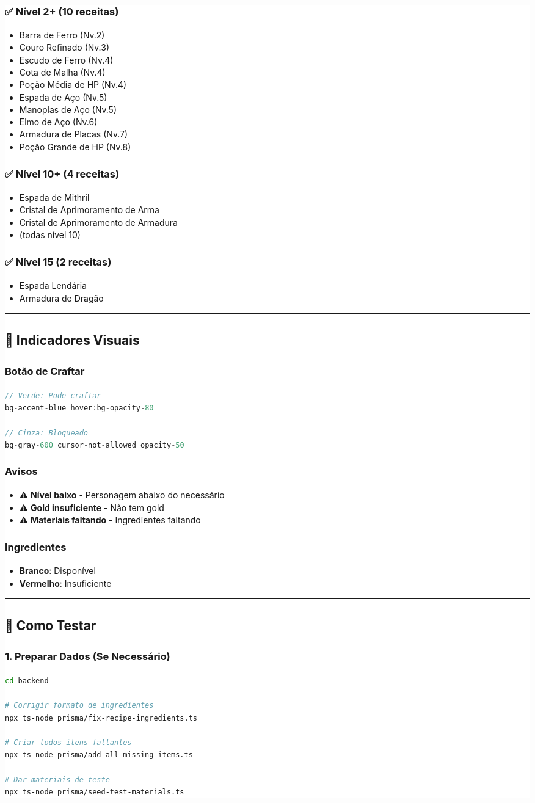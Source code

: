 ### ✅ Nível 2+ (10 receitas)
- Barra de Ferro (Nv.2)
- Couro Refinado (Nv.3)
- Escudo de Ferro (Nv.4)
- Cota de Malha (Nv.4)
- Poção Média de HP (Nv.4)
- Espada de Aço (Nv.5)
- Manoplas de Aço (Nv.5)
- Elmo de Aço (Nv.6)
- Armadura de Placas (Nv.7)
- Poção Grande de HP (Nv.8)

### ✅ Nível 10+ (4 receitas)
- Espada de Mithril
- Cristal de Aprimoramento de Arma
- Cristal de Aprimoramento de Armadura
- (todas nível 10)

### ✅ Nível 15 (2 receitas)
- Espada Lendária
- Armadura de Dragão

---

## 🎯 Indicadores Visuais

### Botão de Craftar
```typescript
// Verde: Pode craftar
bg-accent-blue hover:bg-opacity-80

// Cinza: Bloqueado
bg-gray-600 cursor-not-allowed opacity-50
```

### Avisos
- ⚠️ **Nível baixo** - Personagem abaixo do necessário
- ⚠️ **Gold insuficiente** - Não tem gold
- ⚠️ **Materiais faltando** - Ingredientes faltando

### Ingredientes
- **Branco**: Disponível
- **Vermelho**: Insuficiente

---

## 🧪 Como Testar

### 1. Preparar Dados (Se Necessário)
```bash
cd backend

# Corrigir formato de ingredientes
npx ts-node prisma/fix-recipe-ingredients.ts

# Criar todos itens faltantes
npx ts-node prisma/add-all-missing-items.ts

# Dar materiais de teste
npx ts-node prisma/seed-test-materials.ts
```
